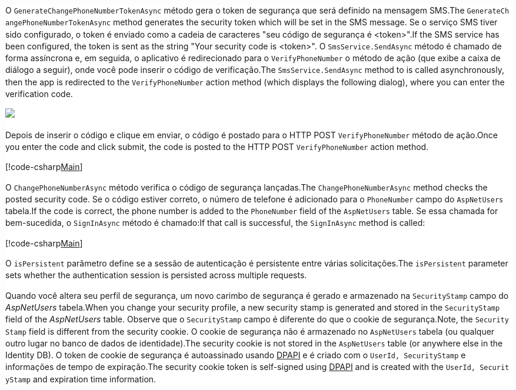 <span data-ttu-id="3d7c6-177">O `GenerateChangePhoneNumberTokenAsync` método gera o token de segurança que será definido na mensagem SMS.</span><span class="sxs-lookup"><span data-stu-id="3d7c6-177">The `GenerateChangePhoneNumberTokenAsync` method generates the security token which will be set in the SMS message.</span></span> <span data-ttu-id="3d7c6-178">Se o serviço SMS tiver sido configurado, o token é enviado como a cadeia de caracteres &quot;seu código de segurança é &lt;token&gt;&quot;.</span><span class="sxs-lookup"><span data-stu-id="3d7c6-178">If the SMS service has been configured, the token is sent as the string &quot;Your security code is &lt;token&gt;&quot;.</span></span> <span data-ttu-id="3d7c6-179">O `SmsService.SendAsync` método é chamado de forma assíncrona e, em seguida, o aplicativo é redirecionado para o `VerifyPhoneNumber` o método de ação (que exibe a caixa de diálogo a seguir), onde você pode inserir o código de verificação.</span><span class="sxs-lookup"><span data-stu-id="3d7c6-179">The `SmsService.SendAsync` method to is called asynchronously, then the app is redirected to the `VerifyPhoneNumber` action method (which displays the following dialog), where you can enter the verification code.</span></span>

![](two-factor-authentication-using-sms-and-email-with-aspnet-identity/_static/image8.png)

<span data-ttu-id="3d7c6-180">Depois de inserir o código e clique em enviar, o código é postado para o HTTP POST `VerifyPhoneNumber` método de ação.</span><span class="sxs-lookup"><span data-stu-id="3d7c6-180">Once you enter the code and click submit, the code is posted to the HTTP POST `VerifyPhoneNumber` action method.</span></span>

[!code-csharp[Main](two-factor-authentication-using-sms-and-email-with-aspnet-identity/samples/sample6.cs)]

<span data-ttu-id="3d7c6-181">O `ChangePhoneNumberAsync` método verifica o código de segurança lançadas.</span><span class="sxs-lookup"><span data-stu-id="3d7c6-181">The `ChangePhoneNumberAsync` method checks the posted security code.</span></span> <span data-ttu-id="3d7c6-182">Se o código estiver correto, o número de telefone é adicionado para o `PhoneNumber` campo do `AspNetUsers` tabela.</span><span class="sxs-lookup"><span data-stu-id="3d7c6-182">If the code is correct, the phone number is added to the `PhoneNumber` field of the `AspNetUsers` table.</span></span> <span data-ttu-id="3d7c6-183">Se essa chamada for bem-sucedida, o `SignInAsync` método é chamado:</span><span class="sxs-lookup"><span data-stu-id="3d7c6-183">If that call is successful, the `SignInAsync` method is called:</span></span>

[!code-csharp[Main](two-factor-authentication-using-sms-and-email-with-aspnet-identity/samples/sample7.cs)]

<span data-ttu-id="3d7c6-184">O `isPersistent` parâmetro define se a sessão de autenticação é persistente entre várias solicitações.</span><span class="sxs-lookup"><span data-stu-id="3d7c6-184">The `isPersistent` parameter sets whether the authentication session is persisted across multiple requests.</span></span>

<span data-ttu-id="3d7c6-185">Quando você altera seu perfil de segurança, um novo carimbo de segurança é gerado e armazenado na `SecurityStamp` campo do *AspNetUsers* tabela.</span><span class="sxs-lookup"><span data-stu-id="3d7c6-185">When you change your security profile, a new security stamp is generated and stored in the `SecurityStamp` field of the *AspNetUsers* table.</span></span> <span data-ttu-id="3d7c6-186">Observe que o `SecurityStamp` campo é diferente do que o cookie de segurança.</span><span class="sxs-lookup"><span data-stu-id="3d7c6-186">Note, the `SecurityStamp` field is different from the security cookie.</span></span> <span data-ttu-id="3d7c6-187">O cookie de segurança não é armazenado no `AspNetUsers` tabela (ou qualquer outro lugar no banco de dados de identidade).</span><span class="sxs-lookup"><span data-stu-id="3d7c6-187">The security cookie is not stored in the `AspNetUsers` table (or anywhere else in the Identity DB).</span></span> <span data-ttu-id="3d7c6-188">O token de cookie de segurança é autoassinado usando [DPAPI](https://msdn.microsoft.com/library/system.security.cryptography.protecteddata.aspx) e é criado com o `UserId, SecurityStamp` e informações de tempo de expiração.</span><span class="sxs-lookup"><span data-stu-id="3d7c6-188">The security cookie token is self-signed using [DPAPI](https://msdn.microsoft.com/library/system.security.cryptography.protecteddata.aspx) and is created with the `UserId, SecurityStamp` and expiration time information.</span></span>

